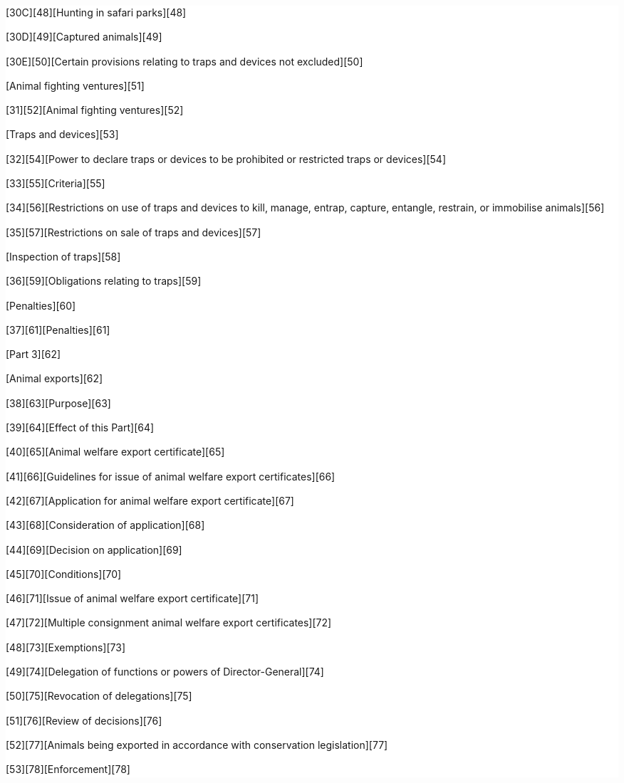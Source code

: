 [30C][48][Hunting in safari parks][48]

[30D][49][Captured animals][49]

[30E][50][Certain provisions relating to traps and devices not excluded][50]

[Animal fighting ventures][51]

[31][52][Animal fighting ventures][52]

[Traps and devices][53]

[32][54][Power to declare traps or devices to be prohibited or restricted traps or devices][54]

[33][55][Criteria][55]

[34][56][Restrictions on use of traps and devices to kill, manage, entrap, capture, entangle, restrain, or immobilise animals][56]

[35][57][Restrictions on sale of traps and devices][57]

[Inspection of traps][58]

[36][59][Obligations relating to traps][59]

[Penalties][60]

[37][61][Penalties][61]

[Part 3][62] 

[Animal exports][62]

[38][63][Purpose][63]

[39][64][Effect of this Part][64]

[40][65][Animal welfare export certificate][65]

[41][66][Guidelines for issue of animal welfare export certificates][66]

[42][67][Application for animal welfare export certificate][67]

[43][68][Consideration of application][68]

[44][69][Decision on application][69]

[45][70][Conditions][70]

[46][71][Issue of animal welfare export certificate][71]

[47][72][Multiple consignment animal welfare export certificates][72]

[48][73][Exemptions][73]

[49][74][Delegation of functions or powers of Director-General][74]

[50][75][Revocation of delegations][75]

[51][76][Review of decisions][76]

[52][77][Animals being exported in accordance with conservation legislation][77]

[53][78][Enforcement][78]
